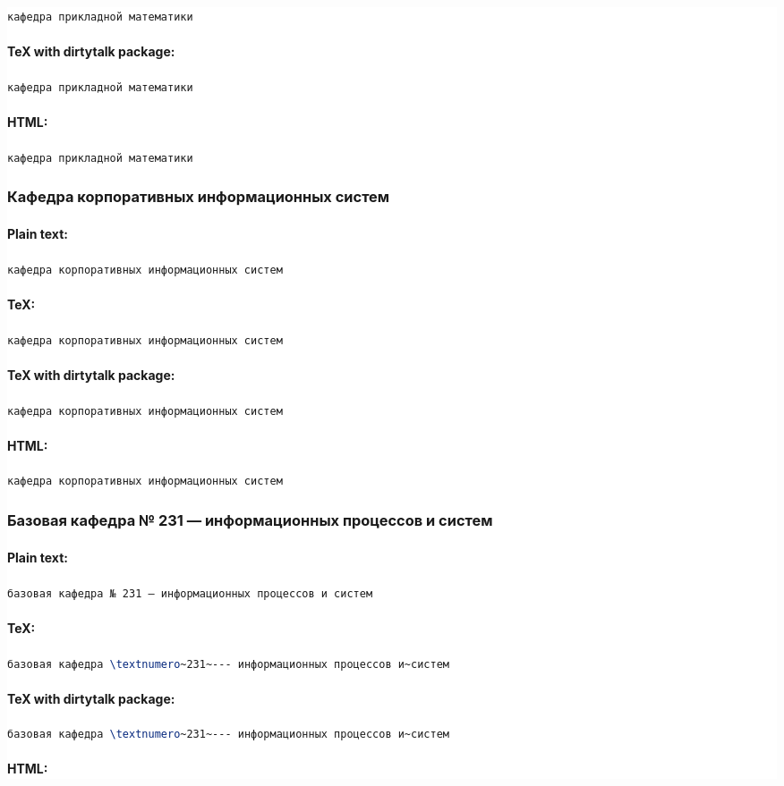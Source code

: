 ```tex
кафедра прикладной математики
```
#### TeX with dirtytalk package:
  
```tex
кафедра прикладной математики
```
#### HTML:
  
```html
кафедра прикладной математики
```
### Кафедра корпоративных информационных систем

#### Plain text:
  
```text
кафедра корпоративных информационных систем
```
#### TeX:
  
```tex
кафедра корпоративных информационных систем
```
#### TeX with dirtytalk package:
  
```tex
кафедра корпоративных информационных систем
```
#### HTML:
  
```html
кафедра корпоративных информационных систем
```
### Базовая кафедра &numero;&nbsp;231&nbsp;&mdash; информационных процессов и&nbsp;систем

#### Plain text:
  
```text
базовая кафедра № 231 — информационных процессов и систем
```
#### TeX:
  
```tex
базовая кафедра \textnumero~231~--- информационных процессов и~систем
```
#### TeX with dirtytalk package:
  
```tex
базовая кафедра \textnumero~231~--- информационных процессов и~систем
```
#### HTML:
  